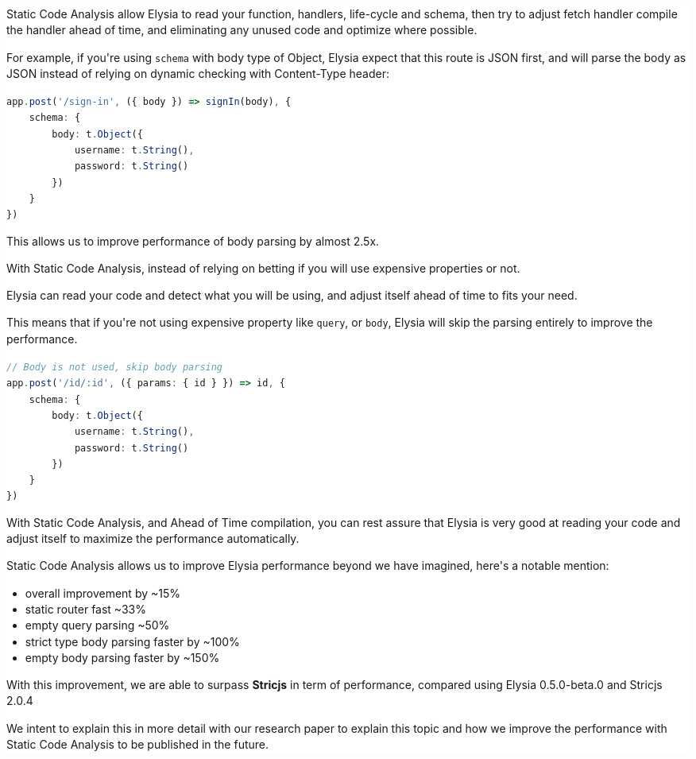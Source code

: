 Static Code Analysis allow Elysia to read your function, handlers, life-cycle and schema, then try to adjust fetch handler compile the handler ahead of time, and eliminating any unused code and optimize where possible.

For example, if you're using `schema` with body type of Object, Elysia expect that this route is JSON first, and will parse the body as JSON instead of relying on dynamic checking with Content-Type header:

```ts
app.post('/sign-in', ({ body }) => signIn(body), {
    schema: {
        body: t.Object({
            username: t.String(),
            password: t.String()
        })
    }
})
```

This allows us to improve performance of body parsing by almost 2.5x.

With Static Code Analysis, instead of relying on betting if you will use expensive properties or not.

Elysia can read your code and detect what you will be using, and adjust itself ahead of time to fits your need.

This means that if you're not using expensive property like `query`, or `body`, Elysia will skip the parsing entirely to improve the performance.

```ts
// Body is not used, skip body parsing
app.post('/id/:id', ({ params: { id } }) => id, {
    schema: {
        body: t.Object({
            username: t.String(),
            password: t.String()
        })
    }
})
```

With Static Code Analysis, and Ahead of Time compilation, you can rest assure that Elysia is very good at reading your code and adjust itself to maximize the performance automatically.

Static Code Analysis allows us to improve Elysia performance beyond we have imagined, here's a notable mention:
- overall improvement by ~15%
- static router fast ~33%
- empty query parsing ~50%
- strict type body parsing faster by ~100%
- empty body parsing faster by ~150%

With this improvement, we are able to surpass **Stricjs** in term of performance, compared using Elysia 0.5.0-beta.0 and Stricjs 2.0.4

We intent to explain this in more detail with our research paper to explain this topic and how we improve the performance with Static Code Analysis to be published in the future.

